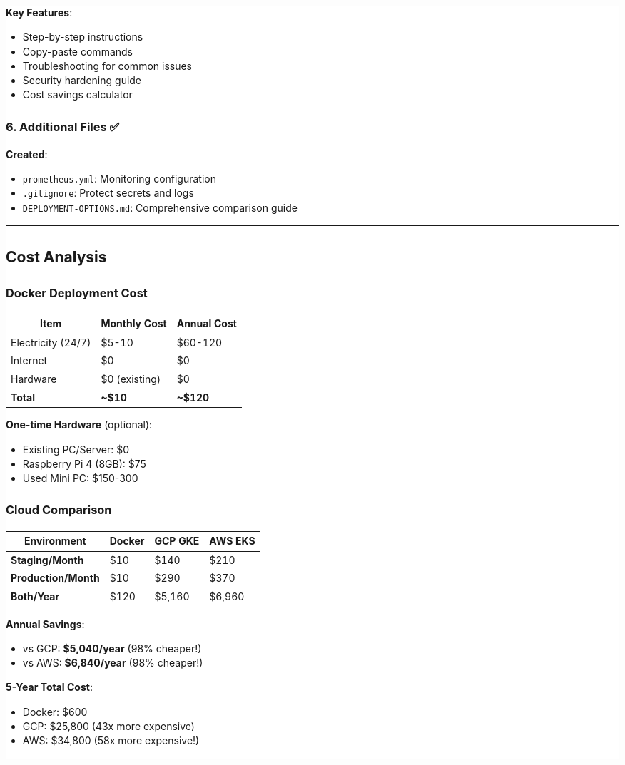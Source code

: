 **Key Features**:
- Step-by-step instructions
- Copy-paste commands
- Troubleshooting for common issues
- Security hardening guide
- Cost savings calculator

### 6. Additional Files ✅

**Created**:
- `prometheus.yml`: Monitoring configuration
- `.gitignore`: Protect secrets and logs
- `DEPLOYMENT-OPTIONS.md`: Comprehensive comparison guide

---

## Cost Analysis

### Docker Deployment Cost

| Item | Monthly Cost | Annual Cost |
|------|--------------|-------------|
| Electricity (24/7) | $5-10 | $60-120 |
| Internet | $0 | $0 |
| Hardware | $0 (existing) | $0 |
| **Total** | **~$10** | **~$120** |

**One-time Hardware** (optional):
- Existing PC/Server: $0
- Raspberry Pi 4 (8GB): $75
- Used Mini PC: $150-300

### Cloud Comparison

| Environment | Docker | GCP GKE | AWS EKS |
|-------------|--------|---------|---------|
| **Staging/Month** | $10 | $140 | $210 |
| **Production/Month** | $10 | $290 | $370 |
| **Both/Year** | $120 | $5,160 | $6,960 |

**Annual Savings**:
- vs GCP: **$5,040/year** (98% cheaper!)
- vs AWS: **$6,840/year** (98% cheaper!)

**5-Year Total Cost**:
- Docker: $600
- GCP: $25,800 (43x more expensive)
- AWS: $34,800 (58x more expensive!)

---